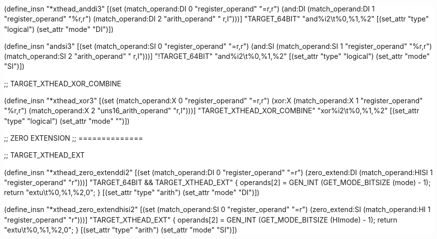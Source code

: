 (define_insn "*xthead_anddi3"
  [(set (match_operand:DI         0 "register_operand" "=r,r")
	(and:DI (match_operand:DI 1 "register_operand" "%r,r")
		(match_operand:DI 2 "arith_operand"    " r,I")))]
  "TARGET_64BIT"
  "and%i2\t%0,%1,%2"
  [(set_attr "type" "logical")
   (set_attr "mode" "DI")])

(define_insn "andsi3"
  [(set (match_operand:SI         0 "register_operand" "=r,r")
	(and:SI (match_operand:SI 1 "register_operand" "%r,r")
			(match_operand:SI 2 "arith_operand"    " r,I")))]
  "!TARGET_64BIT"
  "and%i2\t%0,%1,%2"
  [(set_attr "type" "logical")
   (set_attr "mode" "SI")])

;; TARGET_XTHEAD_XOR_COMBINE

(define_insn "*xthead_xor<mode>3"
  [(set (match_operand:X        0 "register_operand" "=r,r")
	(xor:X (match_operand:X 1 "register_operand" "%r,r")
	       (match_operand:X 2 "uns16_arith_operand" "r,I")))]
  "TARGET_XTHEAD_XOR_COMBINE"
  "xor%i2\t%0,%1,%2"
  [(set_attr "type" "logical")
   (set_attr "mode" "<MODE>")])

;; ZERO EXTENSION
;; ==============

;; TARGET_XTHEAD_EXT

(define_insn "*xthead_zero_extend<mode>di2"
  [(set (match_operand:DI     0 "register_operand"    "=r")
	(zero_extend:DI
	  (match_operand:HISI 1 "register_operand"    "r")))]
  "TARGET_64BIT && TARGET_XTHEAD_EXT"
  {
    operands[2] = GEN_INT (GET_MODE_BITSIZE (<MODE>mode) - 1);
    return "extu\t%0,%1,%2,0";
  }
  [(set_attr "type" "arith")
   (set_attr "mode" "DI")])

(define_insn "*xthead_zero_extendhisi2"
  [(set (match_operand:SI     0 "register_operand"    "=r")
	(zero_extend:SI
	  (match_operand:HI 1 "register_operand"    "r")))]
  "TARGET_XTHEAD_EXT"
  {
    operands[2] = GEN_INT (GET_MODE_BITSIZE (HImode) - 1);
    return "extu\t%0,%1,%2,0";
  }
  [(set_attr "type" "arith")
   (set_attr "mode" "SI")])

